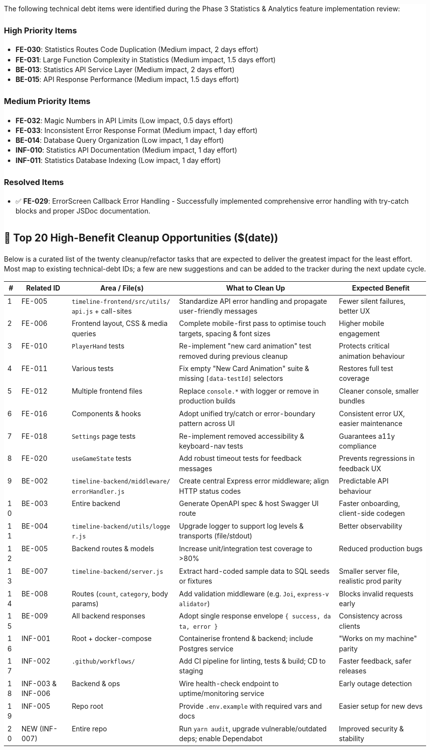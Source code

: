 The following technical debt items were identified during the Phase 3 Statistics & Analytics feature implementation review:

### High Priority Items
- **FE-030**: Statistics Routes Code Duplication (Medium impact, 2 days effort)
- **FE-031**: Large Function Complexity in Statistics (Medium impact, 1.5 days effort)
- **BE-013**: Statistics API Service Layer (Medium impact, 2 days effort)
- **BE-015**: API Response Performance (Medium impact, 1.5 days effort)

### Medium Priority Items
- **FE-032**: Magic Numbers in API Limits (Low impact, 0.5 days effort)
- **FE-033**: Inconsistent Error Response Format (Medium impact, 1 day effort)
- **BE-014**: Database Query Organization (Low impact, 1 day effort)
- **INF-010**: Statistics API Documentation (Medium impact, 1 day effort)
- **INF-011**: Statistics Database Indexing (Low impact, 1 day effort)

### Resolved Items
- ✅ **FE-029**: ErrorScreen Callback Error Handling - Successfully implemented comprehensive error handling with try-catch blocks and proper JSDoc documentation.

## 🧹 Top 20 High-Benefit Cleanup Opportunities ($(date))

Below is a curated list of the twenty cleanup/refactor tasks that are expected to deliver the greatest impact for the least effort. Most map to existing technical-debt IDs; a few are new suggestions and can be added to the tracker during the next update cycle.

| # | Related ID | Area / File(s) | What to Clean Up | Expected Benefit |
|---|------------|---------------|-----------------|-----------------|
| 1 | FE-005 | `timeline-frontend/src/utils/api.js` + call-sites | Standardize API error handling and propagate user-friendly messages | Fewer silent failures, better UX |
| 2 | FE-006 | Frontend layout, CSS & media queries | Complete mobile-first pass to optimise touch targets, spacing & font sizes | Higher mobile engagement |
| 3 | FE-010 | `PlayerHand` tests | Re-implement "new card animation" test removed during previous cleanup | Protects critical animation behaviour |
| 4 | FE-011 | Various tests | Fix empty "New Card Animation" suite & missing `[data-testId]` selectors | Restores full test coverage |
| 5 | FE-012 | Multiple frontend files | Replace `console.*` with logger or remove in production builds | Cleaner console, smaller bundles |
| 6 | FE-016 | Components & hooks | Adopt unified try/catch or error-boundary pattern across UI | Consistent error UX, easier maintenance |
| 7 | FE-018 | `Settings` page tests | Re-implement removed accessibility & keyboard-nav tests | Guarantees a11y compliance |
| 8 | FE-020 | `useGameState` tests | Add robust timeout tests for feedback messages | Prevents regressions in feedback UX |
| 9 | BE-002 | `timeline-backend/middleware/errorHandler.js` | Create central Express error middleware; align HTTP status codes | Predictable API behaviour |
|10 | BE-003 | Entire backend | Generate OpenAPI spec & host Swagger UI route | Faster onboarding, client-side codegen |
|11 | BE-004 | `timeline-backend/utils/logger.js` | Upgrade logger to support log levels & transports (file/stdout) | Better observability |
|12 | BE-005 | Backend routes & models | Increase unit/integration test coverage to >80% | Reduced production bugs |
|13 | BE-007 | `timeline-backend/server.js` | Extract hard-coded sample data to SQL seeds or fixtures | Smaller server file, realistic prod parity |
|14 | BE-008 | Routes (`count`, `category`, body params) | Add validation middleware (e.g. `Joi`, `express-validator`) | Blocks invalid requests early |
|15 | BE-009 | All backend responses | Adopt single response envelope `{ success, data, error }` | Consistency across clients |
|16 | INF-001 | Root + docker-compose | Containerise frontend & backend; include Postgres service | "Works on my machine" parity |
|17 | INF-002 | `.github/workflows/` | Add CI pipeline for linting, tests & build; CD to staging | Faster feedback, safer releases |
|18 | INF-003 & INF-006 | Backend & ops | Wire health-check endpoint to uptime/monitoring service | Early outage detection |
|19 | INF-005 | Repo root | Provide `.env.example` with required vars and docs | Easier setup for new devs |
|20 | NEW (INF-007) | Entire repo | Run `yarn audit`, upgrade vulnerable/outdated deps; enable Dependabot | Improved security & stability |
